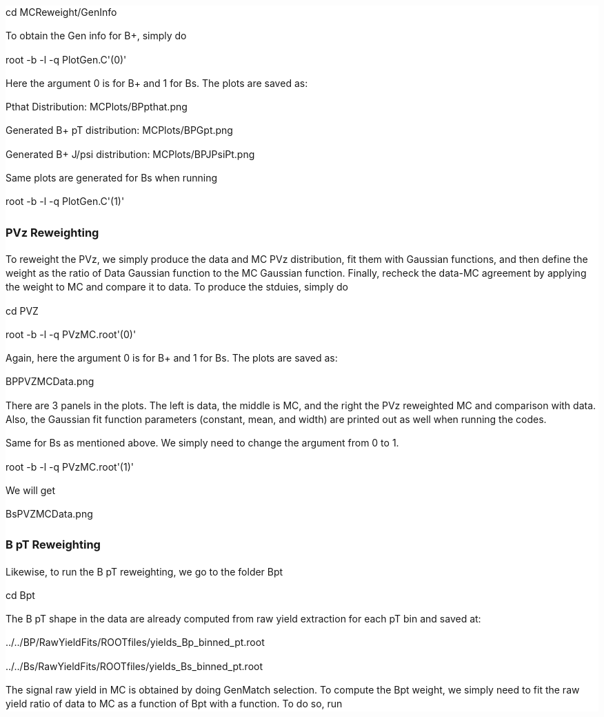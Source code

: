 cd MCReweight/GenInfo

To obtain the Gen info for B+, simply do 

root -b -l -q PlotGen.C'(0)'

Here the argument 0 is for B+ and 1 for Bs. The plots are saved as:

Pthat Distribution: MCPlots/BPpthat.png 

Generated B+ pT distribution: MCPlots/BPGpt.png

Generated B+ J/psi distribution: MCPlots/BPJPsiPt.png

Same plots are generated for Bs when running 

root -b -l -q PlotGen.C'(1)'


### PVz Reweighting

To reweight the PVz, we simply produce the data and MC PVz distribution, fit them with Gaussian functions, and then define the weight as the ratio of Data Gaussian function to the MC Gaussian function. Finally, recheck the data-MC agreement by applying the weight to MC and compare it to data. To produce the stduies, simply do 

cd PVZ

root -b -l -q PVzMC.root'(0)'

Again, here the argument 0 is for B+ and 1 for Bs. The plots are saved as:

BPPVZMCData.png

There are 3 panels in the plots. The left is data, the middle is MC, and the right the PVz reweighted MC and comparison with data. Also, the Gaussian fit function parameters (constant, mean, and width) are printed out as well when running the codes.

Same for Bs as mentioned above. We simply need to change the argument from 0 to 1. 

root -b -l -q PVzMC.root'(1)'

We will get 

BsPVZMCData.png


### B pT Reweighting


Likewise, to run the B pT reweighting, we go to the folder Bpt

cd Bpt

The B pT shape in the data are already computed from raw yield extraction for each pT bin and saved at:

../../BP/RawYieldFits/ROOTfiles/yields_Bp_binned_pt.root

../../Bs/RawYieldFits/ROOTfiles/yields_Bs_binned_pt.root

The signal raw yield in MC is obtained by doing GenMatch selection. To compute the Bpt weight, we simply need to fit the raw yield ratio of data to MC as a function of Bpt with a function. To do so, run
